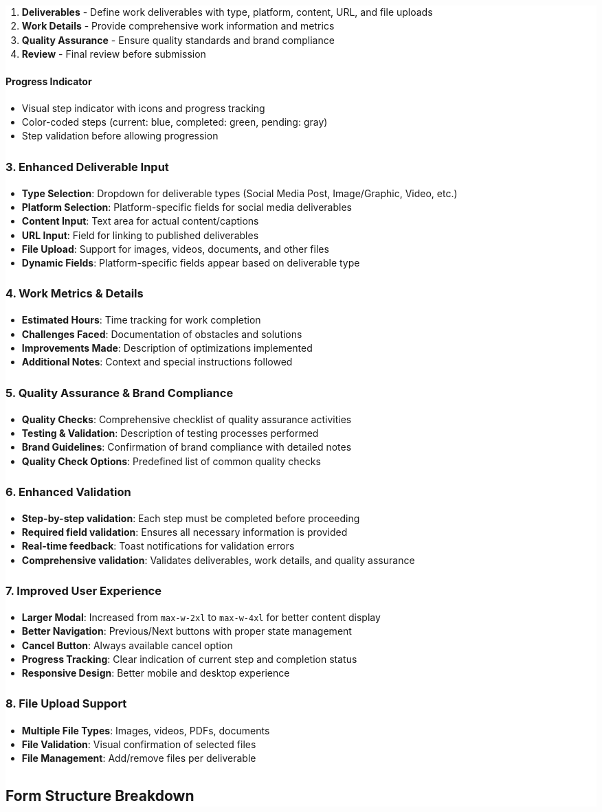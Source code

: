 1. **Deliverables** - Define work deliverables with type, platform, content, URL, and file uploads
2. **Work Details** - Provide comprehensive work information and metrics
3. **Quality Assurance** - Ensure quality standards and brand compliance
4. **Review** - Final review before submission

#### Progress Indicator
- Visual step indicator with icons and progress tracking
- Color-coded steps (current: blue, completed: green, pending: gray)
- Step validation before allowing progression

### 3. **Enhanced Deliverable Input**
- **Type Selection**: Dropdown for deliverable types (Social Media Post, Image/Graphic, Video, etc.)
- **Platform Selection**: Platform-specific fields for social media deliverables
- **Content Input**: Text area for actual content/captions
- **URL Input**: Field for linking to published deliverables
- **File Upload**: Support for images, videos, documents, and other files
- **Dynamic Fields**: Platform-specific fields appear based on deliverable type

### 4. **Work Metrics & Details**
- **Estimated Hours**: Time tracking for work completion
- **Challenges Faced**: Documentation of obstacles and solutions
- **Improvements Made**: Description of optimizations implemented
- **Additional Notes**: Context and special instructions followed

### 5. **Quality Assurance & Brand Compliance**
- **Quality Checks**: Comprehensive checklist of quality assurance activities
- **Testing & Validation**: Description of testing processes performed
- **Brand Guidelines**: Confirmation of brand compliance with detailed notes
- **Quality Check Options**: Predefined list of common quality checks

### 6. **Enhanced Validation**
- **Step-by-step validation**: Each step must be completed before proceeding
- **Required field validation**: Ensures all necessary information is provided
- **Real-time feedback**: Toast notifications for validation errors
- **Comprehensive validation**: Validates deliverables, work details, and quality assurance

### 7. **Improved User Experience**
- **Larger Modal**: Increased from `max-w-2xl` to `max-w-4xl` for better content display
- **Better Navigation**: Previous/Next buttons with proper state management
- **Cancel Button**: Always available cancel option
- **Progress Tracking**: Clear indication of current step and completion status
- **Responsive Design**: Better mobile and desktop experience

### 8. **File Upload Support**
- **Multiple File Types**: Images, videos, PDFs, documents
- **File Validation**: Visual confirmation of selected files
- **File Management**: Add/remove files per deliverable

## Form Structure Breakdown

